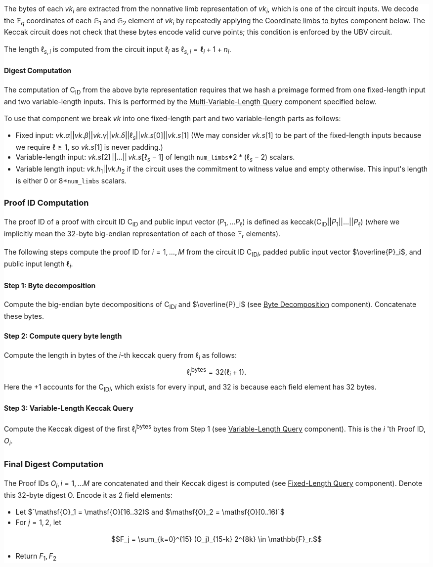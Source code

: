 The bytes of each $`vk_i`$ are extracted from the nonnative limb representation of $`vk_i`$, which is one of the circuit inputs. We decode the $`\mathbb{F}_q`$ coordinates of each $`\mathbb{G}_1`$ and $`\mathbb{G}_2`$ element of $`vk_i`$ by repeatedly applying the [Coordinate limbs to bytes](#coordinate-limbs-to-bytes) component below. The Keccak circuit does not check that these bytes encode valid curve points; this condition is enforced by the UBV circuit.

The length $\ell_{s,i}$ is computed from the circuit input $`\ell_i`$ as $`\ell_{s,i} = \ell_i + 1 + n_i`$.

#### Digest Computation
The computation of $`\mathsf{C_{ID}}`$ from the above byte representation requires that we hash a preimage formed from one fixed-length input and two variable-length inputs. This is performed by the [Multi-Variable-Length Query](#multi-variable-length-query) component specified below.

To use that component we break $`vk`$ into one fixed-length part and two variable-length parts as follows:
- Fixed input: $`vk.\alpha || vk.\beta || vk.\gamma || vk.\delta || \ell_s || vk.s[0] || vk.s[1]`$ (We may consider $`vk.s[1]`$ to be part of the fixed-length inputs because we require $`\ell \ge 1`$, so $`vk.s[1]`$ is never padding.)
- Variable-length input: $`vk.s[2] \, || \ldots || \, vk.s[\ell_s-1]`$ of length `num_limbs`$`*2 *(\ell_s - 2)`$ scalars.
- Variable length input: $`vk.h_1 || vk.h_2`$ if the circuit uses the commitment to witness value and empty otherwise. This input's length is either 0 or $`8*`$`num_limbs` scalars.

### Proof ID Computation
The proof ID of a proof with circuit ID  $`\mathsf{C_{ID}}`$ and public input vector $`(P_1, \ldots P_\ell)`$ is defined as $`\mathsf{keccak}(\mathsf{C_{ID}} || P_1 || \ldots || P_\ell )`$ (where we implicitly mean the 32-byte big-endian representation of each of those $`\mathbb{F}_r`$ elements).

The following steps compute the proof ID for $`i = 1, \dots, M`$ from the circuit ID  $`\mathsf{C_{ID}}_i`$, padded public input vector $`\overline{P}_i`$, and public input length $\ell_i$.

#### Step 1: Byte decomposition
Compute the big-endian byte decompositions of $`\mathsf{C_{ID}}_i`$ and $`\overline{P}_i`$ (see [Byte Decomposition](#byte-decomposition) component). Concatenate these bytes.

#### Step 2: Compute query byte length
Compute the length in bytes of the $i$-th keccak query from $\ell_i$ as follows: $$\ell^{\textrm{bytes}}_i = 32(\ell_i+1).$$ Here the +1 accounts for the $`\mathsf{C_{ID}}_i`$, which exists for every input, and 32 is because each field element has 32 bytes.

#### Step 3: Variable-Length Keccak Query
Compute the Keccak digest of the first $`\ell^{\textrm{bytes}}_i`$ bytes from Step 1 (see [Variable-Length Query](#variable-length-query) component). This is the $`i`$ 'th Proof ID, $`O_i`$.

### Final Digest Computation
The Proof IDs $`O_i, i=1,\ldots M`$ are concatenated and their Keccak digest is computed (see [Fixed-Length Query](#fixed-length-query) component). Denote this 32-byte digest $`\mathsf{O}`$. Encode it as 2 field elements:
- Let $`\mathsf{O}_1 = \mathsf{O}[16..32)$ and $\mathsf{O}_2 = \mathsf{O}[0..16)`$
- For $`j = 1,2`$, let
```math
F_j = \sum_{k=0}^{15} (O_j)_{15-k} 2^{8k} \in \mathbb{F}_r.
```
- Return $`F_1, F_2`$
